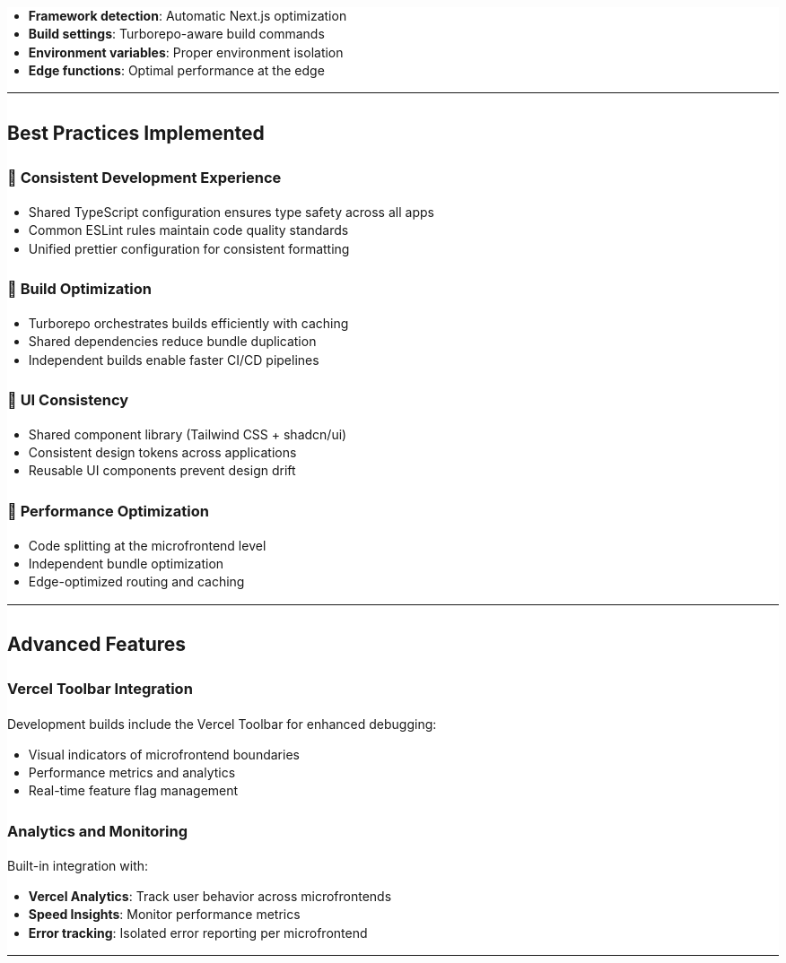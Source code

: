 - **Framework detection**: Automatic Next.js optimization
- **Build settings**: Turborepo-aware build commands
- **Environment variables**: Proper environment isolation
- **Edge functions**: Optimal performance at the edge

---

## Best Practices Implemented

### 🎯 **Consistent Development Experience**

- Shared TypeScript configuration ensures type safety across all apps
- Common ESLint rules maintain code quality standards
- Unified prettier configuration for consistent formatting

### 🔧 **Build Optimization**

- Turborepo orchestrates builds efficiently with caching
- Shared dependencies reduce bundle duplication
- Independent builds enable faster CI/CD pipelines

### 🎨 **UI Consistency**

- Shared component library (Tailwind CSS + shadcn/ui)
- Consistent design tokens across applications
- Reusable UI components prevent design drift

### 🚀 **Performance Optimization**

- Code splitting at the microfrontend level
- Independent bundle optimization
- Edge-optimized routing and caching

---

## Advanced Features

### Vercel Toolbar Integration

Development builds include the Vercel Toolbar for enhanced debugging:

- Visual indicators of microfrontend boundaries
- Performance metrics and analytics
- Real-time feature flag management

### Analytics and Monitoring

Built-in integration with:

- **Vercel Analytics**: Track user behavior across microfrontends
- **Speed Insights**: Monitor performance metrics
- **Error tracking**: Isolated error reporting per microfrontend

---